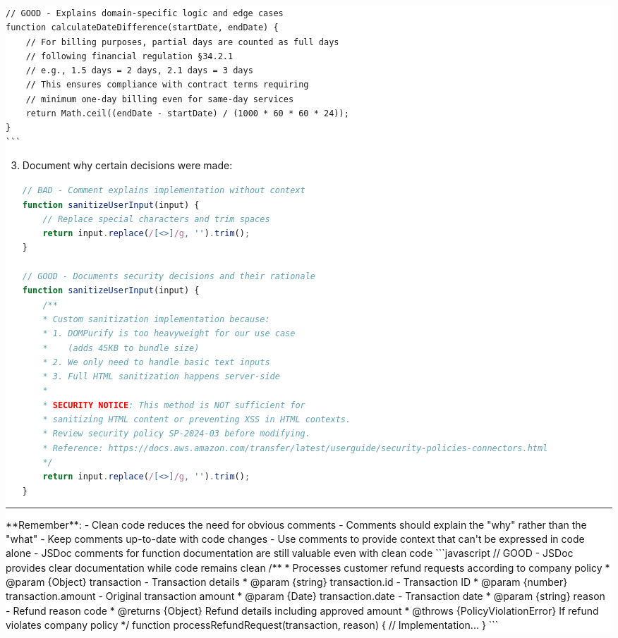     // GOOD - Explains domain-specific logic and edge cases
    function calculateDateDifference(startDate, endDate) {
        // For billing purposes, partial days are counted as full days
        // following financial regulation §34.2.1
        // e.g., 1.5 days = 2 days, 2.1 days = 3 days
        // This ensures compliance with contract terms requiring
        // minimum one-day billing even for same-day services
        return Math.ceil((endDate - startDate) / (1000 * 60 * 60 * 24));
    }
    ```
3. Document why certain decisions were made:
    ```javascript
    // BAD - Comment explains implementation without context
    function sanitizeUserInput(input) {
        // Replace special characters and trim spaces
        return input.replace(/[<>]/g, '').trim();
    }

    // GOOD - Documents security decisions and their rationale
    function sanitizeUserInput(input) {
        /**
        * Custom sanitization implementation because:
        * 1. DOMPurify is too heavyweight for our use case
        *    (adds 45KB to bundle size)
        * 2. We only need to handle basic text inputs
        * 3. Full HTML sanitization happens server-side
        *
        * SECURITY NOTICE: This method is NOT sufficient for
        * sanitizing HTML content or preventing XSS in HTML contexts.
        * Review security policy SP-2024-03 before modifying.
        * Reference: https://docs.aws.amazon.com/transfer/latest/userguide/security-policies-connectors.html
        */
        return input.replace(/[<>]/g, '').trim();
    }
    ```

<hr>
**Remember**:
- Clean code reduces the need for obvious comments
- Comments should explain the "why" rather than the "what"
- Keep comments up-to-date with code changes
- Use comments to provide context that can't be expressed in code alone
- JSDoc comments for function documentation are still valuable even with clean code
```javascript
// GOOD - JSDoc provides clear documentation while code remains clean
/**
 * Processes customer refund requests according to company policy
 * @param {Object} transaction - Transaction details
 * @param {string} transaction.id - Transaction ID
 * @param {number} transaction.amount - Original transaction amount
 * @param {Date} transaction.date - Transaction date
 * @param {string} reason - Refund reason code
 * @returns {Object} Refund details including approved amount
 * @throws {PolicyViolationError} If refund violates company policy
 */
function processRefundRequest(transaction, reason) {
    // Implementation...
}
```
